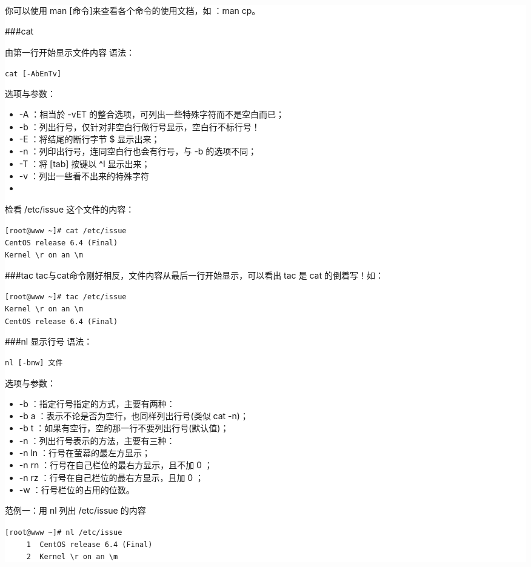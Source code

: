 你可以使用 man [命令]来查看各个命令的使用文档，如 ：man cp。

###cat

由第一行开始显示文件内容
语法：

```
cat [-AbEnTv]
```

选项与参数：
- -A ：相当於 -vET 的整合选项，可列出一些特殊字符而不是空白而已；
- -b ：列出行号，仅针对非空白行做行号显示，空白行不标行号！
- -E ：将结尾的断行字节 $ 显示出来；
- -n ：列印出行号，连同空白行也会有行号，与 -b 的选项不同；
- -T ：将 [tab] 按键以 ^I 显示出来；
- -v ：列出一些看不出来的特殊字符
- 
检看 /etc/issue 这个文件的内容：

```
[root@www ~]# cat /etc/issue
CentOS release 6.4 (Final)
Kernel \r on an \m
```

###tac
tac与cat命令刚好相反，文件内容从最后一行开始显示，可以看出 tac 是 cat 的倒着写！如：


```
[root@www ~]# tac /etc/issue
Kernel \r on an \m
CentOS release 6.4 (Final)
```
###nl
显示行号
语法：

```
nl [-bnw] 文件
```

选项与参数：
- -b ：指定行号指定的方式，主要有两种：
- -b a ：表示不论是否为空行，也同样列出行号(类似 cat -n)；
- -b t ：如果有空行，空的那一行不要列出行号(默认值)；
- -n ：列出行号表示的方法，主要有三种：
- -n ln ：行号在萤幕的最左方显示；
- -n rn ：行号在自己栏位的最右方显示，且不加 0 ；
- -n rz ：行号在自己栏位的最右方显示，且加 0 ；
- -w ：行号栏位的占用的位数。

范例一：用 nl 列出 /etc/issue 的内容

```
[root@www ~]# nl /etc/issue
     1  CentOS release 6.4 (Final)
     2  Kernel \r on an \m
```
